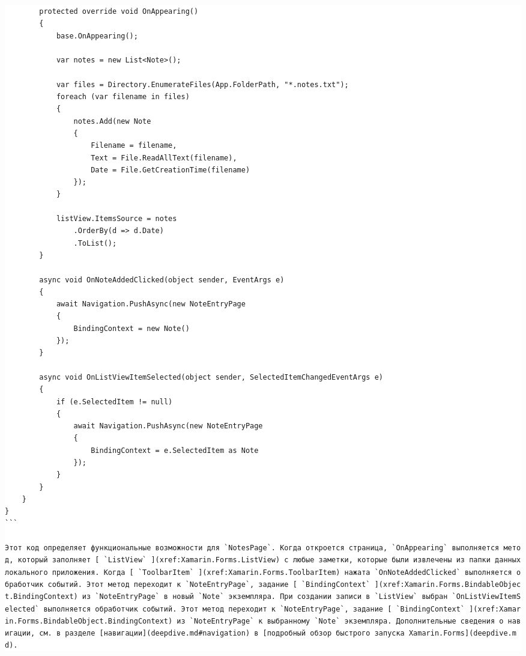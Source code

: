             protected override void OnAppearing()
            {
                base.OnAppearing();

                var notes = new List<Note>();

                var files = Directory.EnumerateFiles(App.FolderPath, "*.notes.txt");
                foreach (var filename in files)
                {
                    notes.Add(new Note
                    {
                        Filename = filename,
                        Text = File.ReadAllText(filename),
                        Date = File.GetCreationTime(filename)
                    });
                }

                listView.ItemsSource = notes
                    .OrderBy(d => d.Date)
                    .ToList();
            }

            async void OnNoteAddedClicked(object sender, EventArgs e)
            {
                await Navigation.PushAsync(new NoteEntryPage
                {
                    BindingContext = new Note()
                });
            }

            async void OnListViewItemSelected(object sender, SelectedItemChangedEventArgs e)
            {
                if (e.SelectedItem != null)
                {
                    await Navigation.PushAsync(new NoteEntryPage
                    {
                        BindingContext = e.SelectedItem as Note
                    });
                }
            }
        }
    }
    ```    

    Этот код определяет функциональные возможности для `NotesPage`. Когда откроется страница, `OnAppearing` выполняется метод, который заполняет [ `ListView` ](xref:Xamarin.Forms.ListView) с любые заметки, которые были извлечены из папки данных локального приложения. Когда [ `ToolbarItem` ](xref:Xamarin.Forms.ToolbarItem) нажата `OnNoteAddedClicked` выполняется обработчик событий. Этот метод переходит к `NoteEntryPage`, задание [ `BindingContext` ](xref:Xamarin.Forms.BindableObject.BindingContext) из `NoteEntryPage` в новый `Note` экземпляра. При создании записи в `ListView` выбран `OnListViewItemSelected` выполняется обработчик событий. Этот метод переходит к `NoteEntryPage`, задание [ `BindingContext` ](xref:Xamarin.Forms.BindableObject.BindingContext) из `NoteEntryPage` к выбранному `Note` экземпляра. Дополнительные сведения о навигации, см. в разделе [навигации](deepdive.md#navigation) в [подробный обзор быстрого запуска Xamarin.Forms](deepdive.md).
